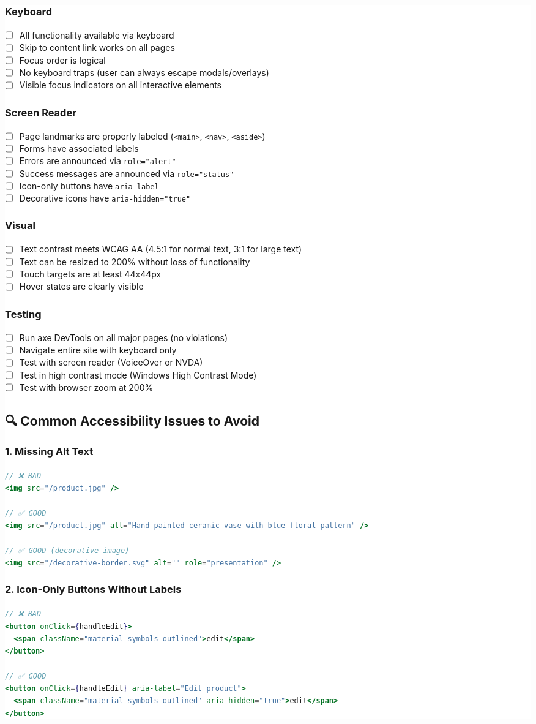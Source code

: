 ### Keyboard
- [ ] All functionality available via keyboard
- [ ] Skip to content link works on all pages
- [ ] Focus order is logical
- [ ] No keyboard traps (user can always escape modals/overlays)
- [ ] Visible focus indicators on all interactive elements

### Screen Reader
- [ ] Page landmarks are properly labeled (`<main>`, `<nav>`, `<aside>`)
- [ ] Forms have associated labels
- [ ] Errors are announced via `role="alert"`
- [ ] Success messages are announced via `role="status"`
- [ ] Icon-only buttons have `aria-label`
- [ ] Decorative icons have `aria-hidden="true"`

### Visual
- [ ] Text contrast meets WCAG AA (4.5:1 for normal text, 3:1 for large text)
- [ ] Text can be resized to 200% without loss of functionality
- [ ] Touch targets are at least 44x44px
- [ ] Hover states are clearly visible

### Testing
- [ ] Run axe DevTools on all major pages (no violations)
- [ ] Navigate entire site with keyboard only
- [ ] Test with screen reader (VoiceOver or NVDA)
- [ ] Test in high contrast mode (Windows High Contrast Mode)
- [ ] Test with browser zoom at 200%

## 🔍 Common Accessibility Issues to Avoid

### 1. Missing Alt Text
```jsx
// ❌ BAD
<img src="/product.jpg" />

// ✅ GOOD
<img src="/product.jpg" alt="Hand-painted ceramic vase with blue floral pattern" />

// ✅ GOOD (decorative image)
<img src="/decorative-border.svg" alt="" role="presentation" />
```

### 2. Icon-Only Buttons Without Labels
```jsx
// ❌ BAD
<button onClick={handleEdit}>
  <span className="material-symbols-outlined">edit</span>
</button>

// ✅ GOOD
<button onClick={handleEdit} aria-label="Edit product">
  <span className="material-symbols-outlined" aria-hidden="true">edit</span>
</button>
```
